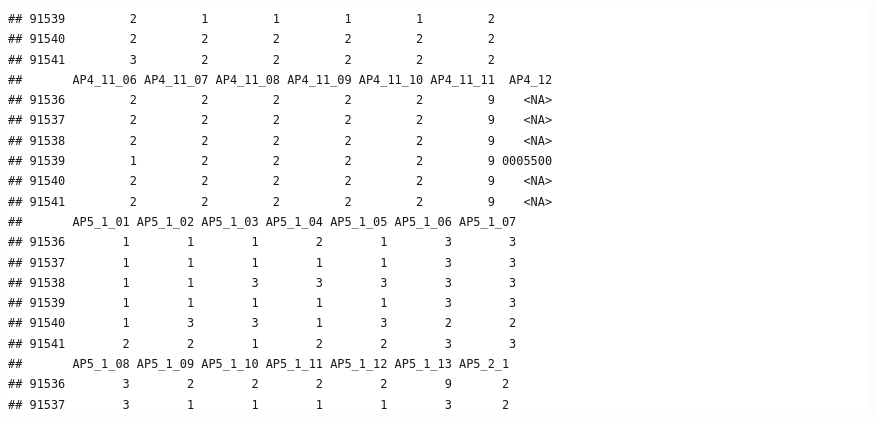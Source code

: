     ## 91539         2         1         1         1         1         2
    ## 91540         2         2         2         2         2         2
    ## 91541         3         2         2         2         2         2
    ##       AP4_11_06 AP4_11_07 AP4_11_08 AP4_11_09 AP4_11_10 AP4_11_11  AP4_12
    ## 91536         2         2         2         2         2         9    <NA>
    ## 91537         2         2         2         2         2         9    <NA>
    ## 91538         2         2         2         2         2         9    <NA>
    ## 91539         1         2         2         2         2         9 0005500
    ## 91540         2         2         2         2         2         9    <NA>
    ## 91541         2         2         2         2         2         9    <NA>
    ##       AP5_1_01 AP5_1_02 AP5_1_03 AP5_1_04 AP5_1_05 AP5_1_06 AP5_1_07
    ## 91536        1        1        1        2        1        3        3
    ## 91537        1        1        1        1        1        3        3
    ## 91538        1        1        3        3        3        3        3
    ## 91539        1        1        1        1        1        3        3
    ## 91540        1        3        3        1        3        2        2
    ## 91541        2        2        1        2        2        3        3
    ##       AP5_1_08 AP5_1_09 AP5_1_10 AP5_1_11 AP5_1_12 AP5_1_13 AP5_2_1
    ## 91536        3        2        2        2        2        9       2
    ## 91537        3        1        1        1        1        3       2